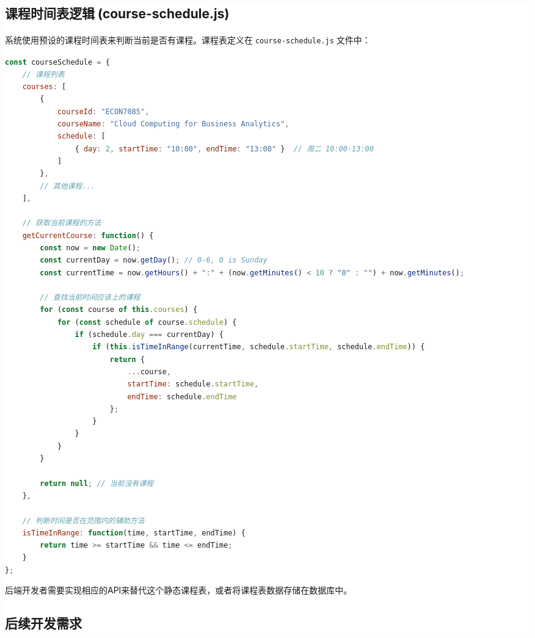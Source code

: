 ## 课程时间表逻辑 (course-schedule.js)
系统使用预设的课程时间表来判断当前是否有课程。课程表定义在 `course-schedule.js` 文件中：

```javascript
const courseSchedule = {
    // 课程列表
    courses: [
        {
            courseId: "ECON7085",
            courseName: "Cloud Computing for Business Analytics",
            schedule: [
                { day: 2, startTime: "10:00", endTime: "13:00" }  // 周二 10:00-13:00
            ]
        },
        // 其他课程...
    ],
    
    // 获取当前课程的方法
    getCurrentCourse: function() {
        const now = new Date();
        const currentDay = now.getDay(); // 0-6, 0 is Sunday
        const currentTime = now.getHours() + ":" + (now.getMinutes() < 10 ? "0" : "") + now.getMinutes();
        
        // 查找当前时间应该上的课程
        for (const course of this.courses) {
            for (const schedule of course.schedule) {
                if (schedule.day === currentDay) {
                    if (this.isTimeInRange(currentTime, schedule.startTime, schedule.endTime)) {
                        return {
                            ...course,
                            startTime: schedule.startTime,
                            endTime: schedule.endTime
                        };
                    }
                }
            }
        }
        
        return null; // 当前没有课程
    },
    
    // 判断时间是否在范围内的辅助方法
    isTimeInRange: function(time, startTime, endTime) {
        return time >= startTime && time <= endTime;
    }
};
```

后端开发者需要实现相应的API来替代这个静态课程表，或者将课程表数据存储在数据库中。

## 后续开发需求
